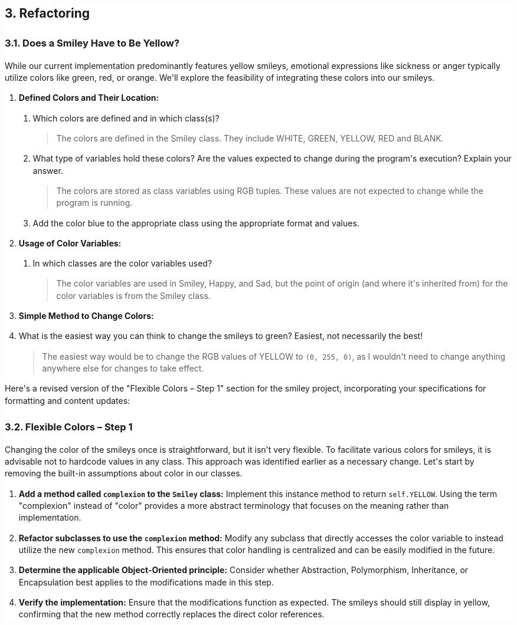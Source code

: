   ## 3. Refactoring

  ### 3.1. Does a Smiley Have to Be Yellow?

  While our current implementation predominantly features yellow smileys, emotional expressions like sickness or anger typically utilize colors like green, red, or orange. We'll explore the feasibility of integrating these colors into our smileys.

  1. **Defined Colors and Their Location:**

     1. Which colors are defined and in which class(s)?
        > The colors are defined in the Smiley class. 
        > They include WHITE, GREEN, YELLOW, RED and BLANK.
     2. What type of variables hold these colors? Are the values expected to change during the program's execution? Explain your answer.
        > The colors are stored as class variables using RGB tuples.
        > These values are not expected to change while the program is running.
     3. Add the color blue to the appropriate class using the appropriate format and values.

  2. **Usage of Color Variables:**

     1. In which classes are the color variables used?
        > The color variables are used in Smiley, Happy, and Sad, but the point of origin (and where it's inherited from) for the color variables is from the Smiley class.

  3. **Simple Method to Change Colors:**
  4. What is the easiest way you can think to change the smileys to green? Easiest, not necessarily the best!
     > The easiest way would be to change the RGB values of YELLOW to `(0, 255, 0)`, as I wouldn't need to change anything anywhere else for changes to take effect.

  Here's a revised version of the "Flexible Colors – Step 1" section for the smiley project, incorporating your specifications for formatting and content updates:

  ### 3.2. Flexible Colors – Step 1

  Changing the color of the smileys once is straightforward, but it isn't very flexible. To facilitate various colors for smileys, it is advisable not to hardcode values in any class. This approach was identified earlier as a necessary change. Let's start by removing the built-in assumptions about color in our classes.

  1. **Add a method called `complexion` to the `Smiley` class:** Implement this instance method to return `self.YELLOW`. Using the term "complexion" instead of "color" provides a more abstract terminology that focuses on the meaning rather than implementation.

  2. **Refactor subclasses to use the `complexion` method:** Modify any subclass that directly accesses the color variable to instead utilize the new `complexion` method. This ensures that color handling is centralized and can be easily modified in the future.

  3. **Determine the applicable Object-Oriented principle:** Consider whether Abstraction, Polymorphism, Inheritance, or Encapsulation best applies to the modifications made in this step.

  4. **Verify the implementation:** Ensure that the modifications function as expected. The smileys should still display in yellow, confirming that the new method correctly replaces the direct color references.
